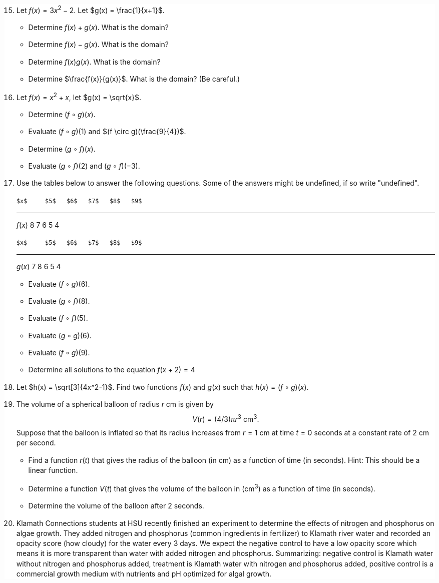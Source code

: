 15. Let $f(x) = 3x^2- 2$. Let $g(x) = \frac{1}{x+1}$.

    -   Determine $f(x) + g(x)$. What is the domain?

    -   Determine $f(x) - g(x)$. What is the domain?

    -   Determine $f(x)g(x)$. What is the domain?

    -   Determine $\frac{f(x)}{g(x)}$. What is the domain? (Be careful.)

16. Let $f(x) = x^2+x$, let $g(x) = \sqrt{x}$.

    -   Determine $(f \circ g)(x)$.

    -   Evaluate $(f \circ g)(1)$ and $(f \circ g)(\frac{9}{4})$.

    -   Determine $(g \circ f)(x)$.

    -   Evaluate $(g \circ f)(2)$ and $(g \circ f)(-3)$.

17. Use the tables below to answer the following questions. Some of the
    answers might be undefined, if so write "undefined\".

        $x$     $5$   $6$   $7$   $8$   $9$
      -------- ----- ----- ----- ----- -----
       $f(x)$    8     7     6     5     4

        $x$     $5$   $6$   $7$   $8$   $9$
      -------- ----- ----- ----- ----- -----
       $g(x)$    7     8     6     5     4

    -   Evaluate $(f \circ g)(6)$.

    -   Evaluate $(g \circ f)(8)$.

    -   Evaluate $(f \circ f)(5)$.

    -   Evaluate $(g \circ g)(6)$.

    -   Evaluate $(f \circ g)(9)$.

    -   Determine all solutions to the equation $f(x+2) = 4$

18. Let $h(x) = \sqrt[3]{4x^2-1}$. Find two functions $f(x)$ and $g(x)$
    such that $h(x) = (f \circ g)(x)$.

19. The volume of a spherical balloon of radius $r$ cm is given by
    $$V(r) = (4/3) \pi r^3 \text{ cm}^3.$$ Suppose that the balloon is
    inflated so that its radius increases from $r = 1$ cm at time
    $t = 0$ seconds at a constant rate of $2$ cm per second.

    -   Find a function $r(t)$ that gives the radius of the balloon
        (in cm) as a function of time (in seconds). Hint: This should be
        a linear function.

    -   Determine a function $V(t)$ that gives the volume of the balloon
        in (cm$^3$) as a function of time (in seconds).

    -   Determine the volume of the balloon after $2$ seconds.

20. Klamath Connections students at HSU recently finished an experiment
    to determine the effects of nitrogen and phosphorus on algae growth.
    They added nitrogen and phosphorus (common ingredients in
    fertilizer) to Klamath river water and recorded an opacity score
    (how cloudy) for the water every 3 days. We expect the negative
    control to have a low opacity score which means it is more
    transparent than water with added nitrogen and phosphorus.
    Summarizing: negative control is Klamath water without nitrogen and
    phosphorus added, treatment is Klamath water with nitrogen and
    phosphorus added, positive control is a commercial growth medium
    with nutrients and pH optimized for algal growth.
